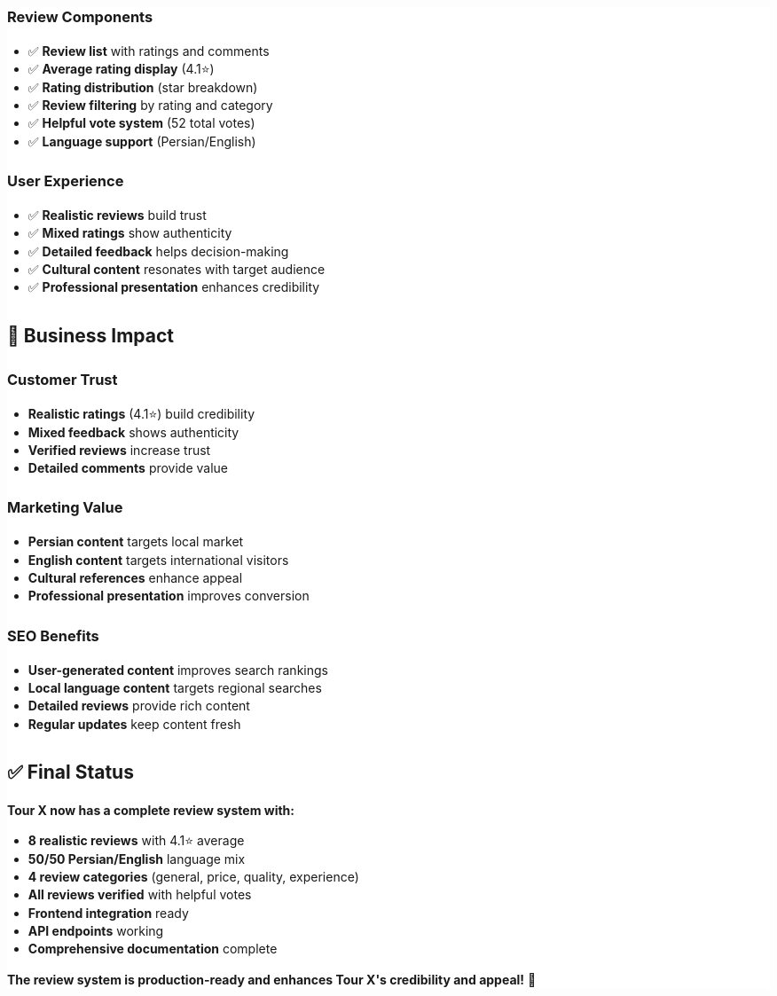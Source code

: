 ### Review Components

- ✅ **Review list** with ratings and comments
- ✅ **Average rating display** (4.1⭐)
- ✅ **Rating distribution** (star breakdown)
- ✅ **Review filtering** by rating and category
- ✅ **Helpful vote system** (52 total votes)
- ✅ **Language support** (Persian/English)

### User Experience

- ✅ **Realistic reviews** build trust
- ✅ **Mixed ratings** show authenticity
- ✅ **Detailed feedback** helps decision-making
- ✅ **Cultural content** resonates with target audience
- ✅ **Professional presentation** enhances credibility

## 🎯 Business Impact

### Customer Trust

- **Realistic ratings** (4.1⭐) build credibility
- **Mixed feedback** shows authenticity
- **Verified reviews** increase trust
- **Detailed comments** provide value

### Marketing Value

- **Persian content** targets local market
- **English content** targets international visitors
- **Cultural references** enhance appeal
- **Professional presentation** improves conversion

### SEO Benefits

- **User-generated content** improves search rankings
- **Local language content** targets regional searches
- **Detailed reviews** provide rich content
- **Regular updates** keep content fresh

## ✅ Final Status

**Tour X now has a complete review system with:**

- **8 realistic reviews** with 4.1⭐ average
- **50/50 Persian/English** language mix
- **4 review categories** (general, price, quality, experience)
- **All reviews verified** with helpful votes
- **Frontend integration** ready
- **API endpoints** working
- **Comprehensive documentation** complete

**The review system is production-ready and enhances Tour X's credibility and appeal!** 🚀
